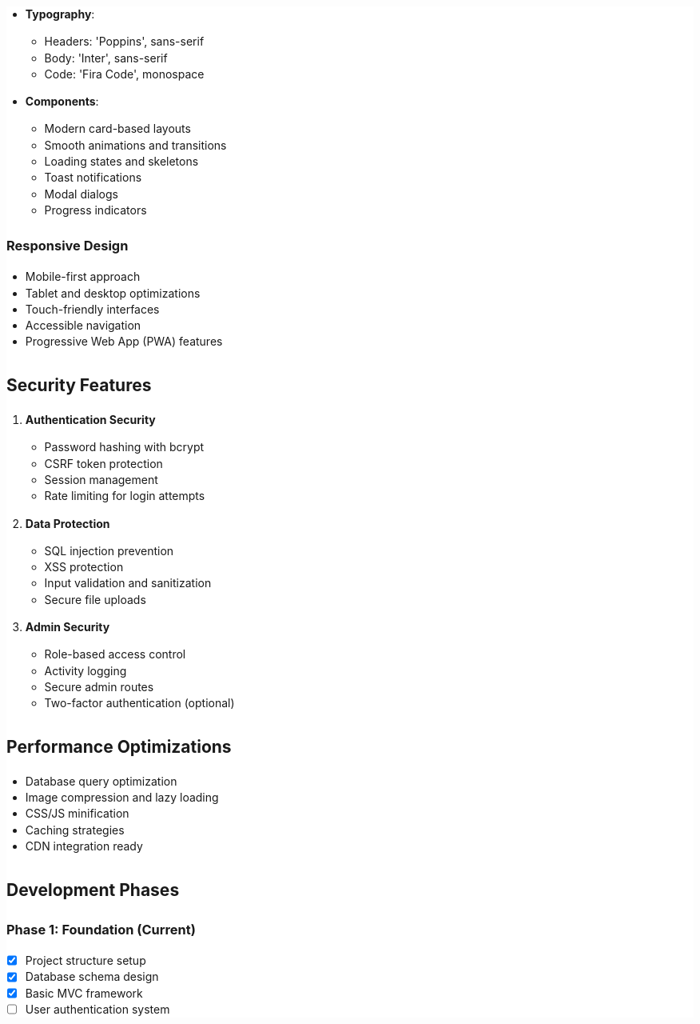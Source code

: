 - **Typography**: 
  - Headers: 'Poppins', sans-serif
  - Body: 'Inter', sans-serif
  - Code: 'Fira Code', monospace

- **Components**:
  - Modern card-based layouts
  - Smooth animations and transitions
  - Loading states and skeletons
  - Toast notifications
  - Modal dialogs
  - Progress indicators

### Responsive Design
- Mobile-first approach
- Tablet and desktop optimizations
- Touch-friendly interfaces
- Accessible navigation
- Progressive Web App (PWA) features

## Security Features
1. **Authentication Security**
   - Password hashing with bcrypt
   - CSRF token protection
   - Session management
   - Rate limiting for login attempts

2. **Data Protection**
   - SQL injection prevention
   - XSS protection
   - Input validation and sanitization
   - Secure file uploads

3. **Admin Security**
   - Role-based access control
   - Activity logging
   - Secure admin routes
   - Two-factor authentication (optional)

## Performance Optimizations
- Database query optimization
- Image compression and lazy loading
- CSS/JS minification
- Caching strategies
- CDN integration ready

## Development Phases

### Phase 1: Foundation (Current)
- [x] Project structure setup
- [x] Database schema design
- [x] Basic MVC framework
- [ ] User authentication system
